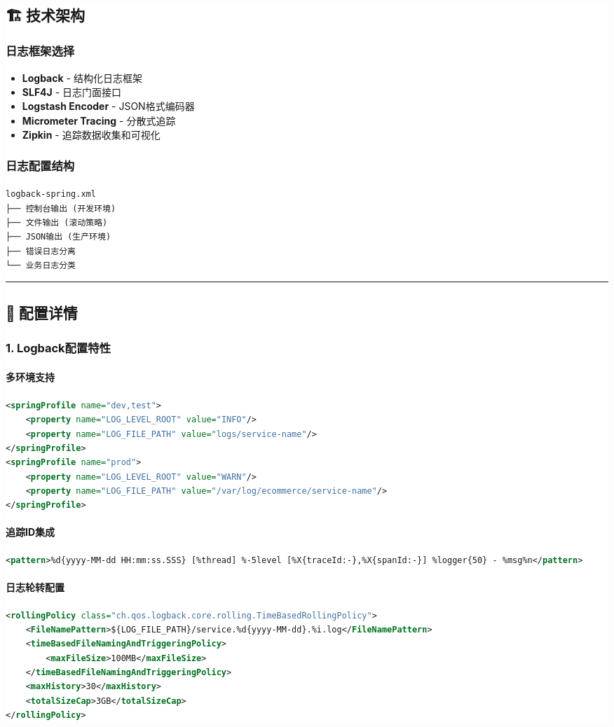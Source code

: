 
## 🏗️ 技术架构

### 日志框架选择

- **Logback** - 结构化日志框架
- **SLF4J** - 日志门面接口
- **Logstash Encoder** - JSON格式编码器
- **Micrometer Tracing** - 分散式追踪
- **Zipkin** - 追踪数据收集和可视化

### 日志配置结构

```
logback-spring.xml
├── 控制台输出 (开发环境)
├── 文件输出 (滚动策略)
├── JSON输出 (生产环境)
├── 错误日志分离
└── 业务日志分类
```

---

## 📝 配置详情

### 1. Logback配置特性

#### **多环境支持**
```xml
<springProfile name="dev,test">
    <property name="LOG_LEVEL_ROOT" value="INFO"/>
    <property name="LOG_FILE_PATH" value="logs/service-name"/>
</springProfile>
<springProfile name="prod">
    <property name="LOG_LEVEL_ROOT" value="WARN"/>
    <property name="LOG_FILE_PATH" value="/var/log/ecommerce/service-name"/>
</springProfile>
```

#### **追踪ID集成**
```xml
<pattern>%d{yyyy-MM-dd HH:mm:ss.SSS} [%thread] %-5level [%X{traceId:-},%X{spanId:-}] %logger{50} - %msg%n</pattern>
```

#### **日志轮转配置**
```xml
<rollingPolicy class="ch.qos.logback.core.rolling.TimeBasedRollingPolicy">
    <FileNamePattern>${LOG_FILE_PATH}/service.%d{yyyy-MM-dd}.%i.log</FileNamePattern>
    <timeBasedFileNamingAndTriggeringPolicy>
        <maxFileSize>100MB</maxFileSize>
    </timeBasedFileNamingAndTriggeringPolicy>
    <maxHistory>30</maxHistory>
    <totalSizeCap>3GB</totalSizeCap>
</rollingPolicy>
```
